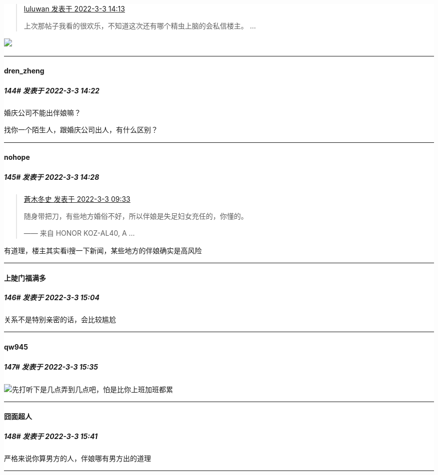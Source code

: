 <blockquote><a href="httphttps://bbs.saraba1st.com/2b/forum.php?mod=redirect&amp;goto=findpost&amp;pid=54902120&amp;ptid=2055690" target="_blank">luluwan 发表于 2022-3-3 14:13</a>

上次那帖子我看的很欢乐，不知道这次还有哪个精虫上脑的会私信楼主。 ...</blockquote>
<img src="https://static.saraba1st.com/image/smiley/face2017/101.png" referrerpolicy="no-referrer">

*****

####  dren_zheng  
##### 144#       发表于 2022-3-3 14:22

婚庆公司不能出伴娘嘛？

找你一个陌生人，跟婚庆公司出人，有什么区别？



*****

####  nohope  
##### 145#       发表于 2022-3-3 14:28

<blockquote><a href="httphttps://bbs.saraba1st.com/2b/forum.php?mod=redirect&amp;goto=findpost&amp;pid=54898155&amp;ptid=2055690" target="_blank">蒼木冬史 发表于 2022-3-3 09:33</a>

随身带把刀，有些地方婚俗不好，所以伴娘是失足妇女充任的，你懂的。

—— 来自 HONOR KOZ-AL40, A ...</blockquote>
有道理，楼主其实看i搜一下新闻，某些地方的伴娘确实是高风险



*****

####  上陡门福满多  
##### 146#       发表于 2022-3-3 15:04

关系不是特别亲密的话，会比较尴尬



*****

####  qw945  
##### 147#       发表于 2022-3-3 15:35

<img src="https://static.saraba1st.com/image/smiley/face2017/067.png" referrerpolicy="no-referrer">先打听下是几点弄到几点吧，怕是比你上班加班都累

*****

####  囧面超人  
##### 148#       发表于 2022-3-3 15:41

严格来说你算男方的人，伴娘哪有男方出的道理

*****
